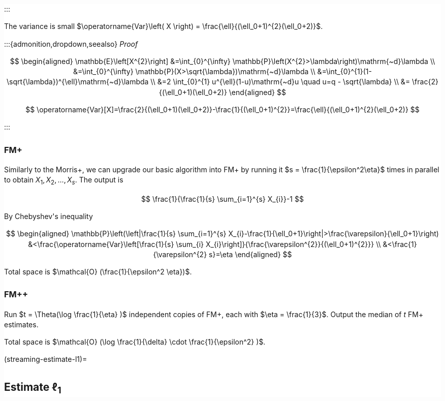   :::

  The variance is small $\operatorname{Var}\left( X \right) = \frac{\ell}{(\ell_0+1)^{2}(\ell_0+2)}$.

  :::{admonition,dropdown,seealso} *Proof*


  $$
  \begin{aligned}
  \mathbb{E}\left[X^{2}\right] &=\int_{0}^{\infty} \mathbb{P}\left(X^{2}>\lambda\right)\mathrm{~d}\lambda \\
  &=\int_{0}^{\infty} \mathbb{P}(X>\sqrt{\lambda})\mathrm{~d}\lambda \\
  &=\int_{0}^{1}(1-\sqrt{\lambda})^{\ell}\mathrm{~d}\lambda \\
  &=2 \int_{0}^{1} u^{\ell}(1-u)\mathrm{~d}u \quad u=q - \sqrt{\lambda} \\
  &= \frac{2}{(\ell_0+1)(\ell_0+2)}
  \end{aligned}
  $$


  $$
  \operatorname{Var}[X]=\frac{2}{(\ell_0+1)(\ell_0+2)}-\frac{1}{(\ell_0+1)^{2}}=\frac{\ell}{(\ell_0+1)^{2}(\ell_0+2)}
  $$

  :::

### FM+

Similarly to the Morris+, we can upgrade our basic algorithm into FM+ by running it $s = \frac{1}{\epsilon^2\eta}$ times in parallel to obtain $X_1, X_2, \ldots, X_s$. The output is

$$
\frac{1}{\frac{1}{s} \sum_{i=1}^{s} X_{i}}-1
$$

By Chebyshev's inequality

$$
\begin{aligned}
\mathbb{P}\left(\left|\frac{1}{s} \sum_{i=1}^{s} X_{i}-\frac{1}{\ell_0+1}\right|>\frac{\varepsilon}{\ell_0+1}\right) &<\frac{\operatorname{Var}\left[\frac{1}{s} \sum_{i} X_{i}\right]}{\frac{\varepsilon^{2}}{(\ell_0+1)^{2}}} \\
&<\frac{1}{\varepsilon^{2} s}=\eta
\end{aligned}
$$

Total space is $\mathcal{O} (\frac{1}{\epsilon^2 \eta})$.


### FM++

Run $t = \Theta(\log \frac{1}{\eta} )$ independent copies of FM+, each with $\eta = \frac{1}{3}$. Output the median of $t$ FM+ estimates.

Total space is $\mathcal{O} (\log \frac{1}{\delta} \cdot \frac{1}{\epsilon^2}  )$.


(streaming-estimate-l1)=
## Estimate $\ell_1$
